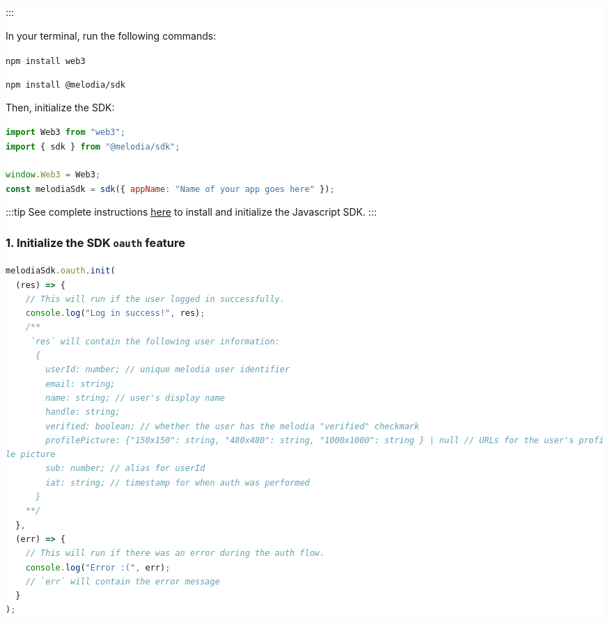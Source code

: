 :::

In your terminal, run the following commands:

```bash
npm install web3
```

```bash
npm install @melodia/sdk
```

Then, initialize the SDK:

```js
import Web3 from "web3";
import { sdk } from "@melodia/sdk";

window.Web3 = Web3;
const melodiaSdk = sdk({ appName: "Name of your app goes here" });
```

:::tip
See complete instructions [here](sdk/index#installation) to install and initialize the Javascript SDK.
:::

### 1. Initialize the SDK `oauth` feature

```js
melodiaSdk.oauth.init(
  (res) => {
    // This will run if the user logged in successfully.
    console.log("Log in success!", res);
    /**
     `res` will contain the following user information:
      {
        userId: number; // unique melodia user identifier
        email: string;
        name: string; // user's display name
        handle: string;
        verified: boolean; // whether the user has the melodia "verified" checkmark
        profilePicture: {"150x150": string, "480x480": string, "1000x1000": string } | null // URLs for the user's profile picture
        sub: number; // alias for userId
        iat: string; // timestamp for when auth was performed
      }
    **/
  },
  (err) => {
    // This will run if there was an error during the auth flow.
    console.log("Error :(", err);
    // `err` will contain the error message
  }
);
```
